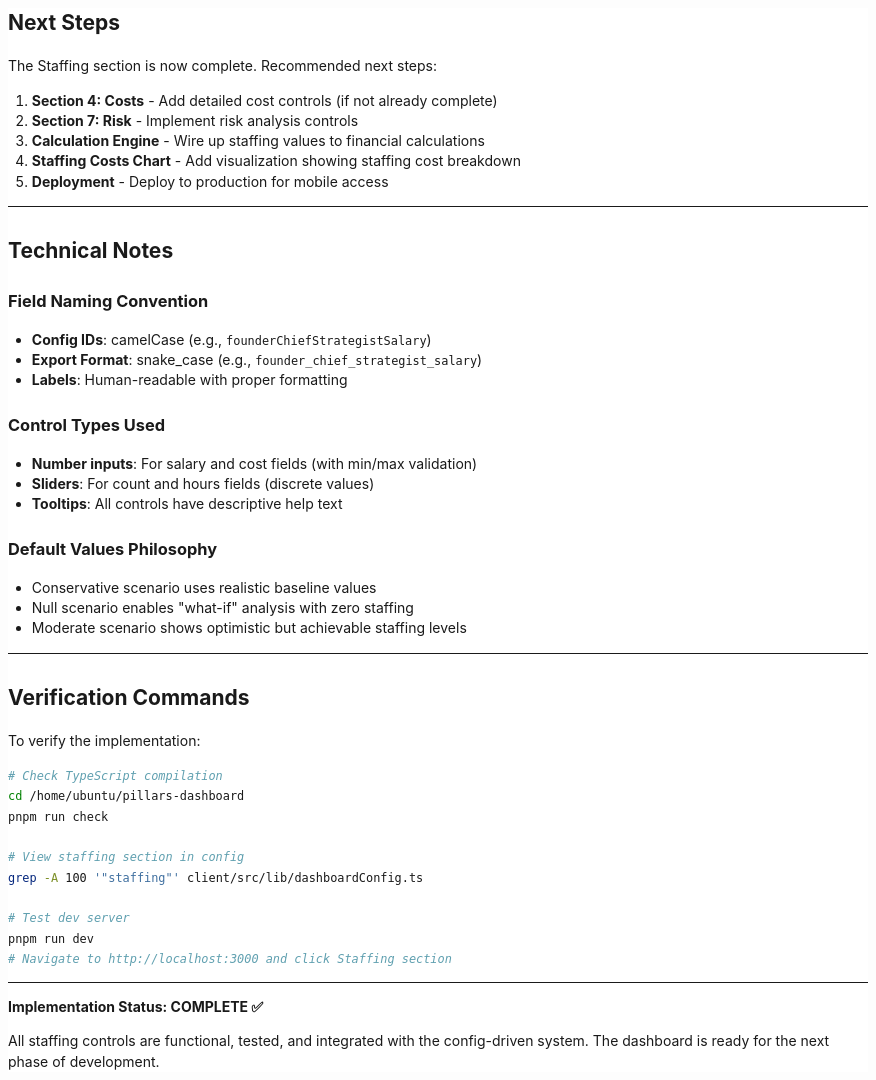 
## Next Steps

The Staffing section is now complete. Recommended next steps:

1. **Section 4: Costs** - Add detailed cost controls (if not already complete)
2. **Section 7: Risk** - Implement risk analysis controls
3. **Calculation Engine** - Wire up staffing values to financial calculations
4. **Staffing Costs Chart** - Add visualization showing staffing cost breakdown
5. **Deployment** - Deploy to production for mobile access

---

## Technical Notes

### Field Naming Convention
- **Config IDs**: camelCase (e.g., `founderChiefStrategistSalary`)
- **Export Format**: snake_case (e.g., `founder_chief_strategist_salary`)
- **Labels**: Human-readable with proper formatting

### Control Types Used
- **Number inputs**: For salary and cost fields (with min/max validation)
- **Sliders**: For count and hours fields (discrete values)
- **Tooltips**: All controls have descriptive help text

### Default Values Philosophy
- Conservative scenario uses realistic baseline values
- Null scenario enables "what-if" analysis with zero staffing
- Moderate scenario shows optimistic but achievable staffing levels

---

## Verification Commands

To verify the implementation:

```bash
# Check TypeScript compilation
cd /home/ubuntu/pillars-dashboard
pnpm run check

# View staffing section in config
grep -A 100 '"staffing"' client/src/lib/dashboardConfig.ts

# Test dev server
pnpm run dev
# Navigate to http://localhost:3000 and click Staffing section
```

---

**Implementation Status: COMPLETE ✅**

All staffing controls are functional, tested, and integrated with the config-driven system. The dashboard is ready for the next phase of development.


